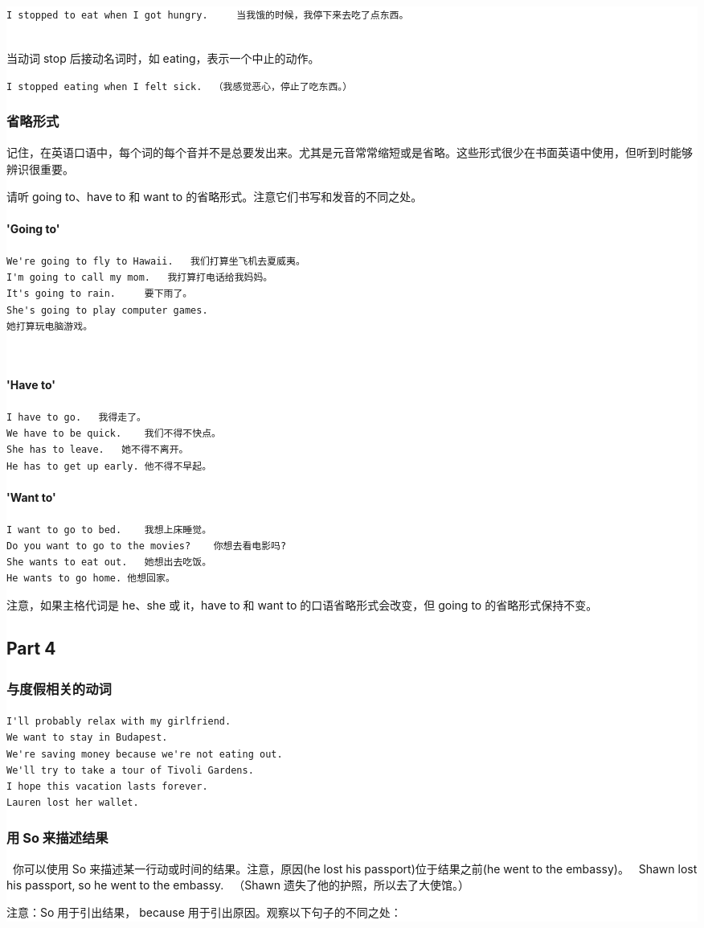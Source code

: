 	I stopped to eat when I got hungry. 	当我饿的时候，我停下来去吃了点东西。
	 	 	 
当动词 stop 后接动名词时，如 eating，表示一个中止的动作。

	I stopped eating when I felt sick.	（我感觉恶心，停止了吃东西。）


### 省略形式

记住，在英语口语中，每个词的每个音并不是总要发出来。尤其是元音常常缩短或是省略。这些形式很少在书面英语中使用，但听到时能够辨识很重要。

请听 going to、have to 和 want to 的省略形式。注意它们书写和发音的不同之处。
 
#### 'Going to'

	We're going to fly to Hawaii.	我们打算坐飞机去夏威夷。
	I'm going to call my mom. 	我打算打电话给我妈妈。
	It's going to rain. 	要下雨了。
	She's going to play computer games.
	她打算玩电脑游戏。
 
#### 'Have to'
	I have to go.	我得走了。
	We have to be quick.	我们不得不快点。
	She has to leave.	她不得不离开。
	He has to get up early. 他不得不早起。

#### 'Want to'

	I want to go to bed.	我想上床睡觉。
	Do you want to go to the movies?	你想去看电影吗?
	She wants to eat out.	她想出去吃饭。
	He wants to go home. 他想回家。

注意，如果主格代词是 he、she 或 it，have to 和 want to 的口语省略形式会改变，但 going to 的省略形式保持不变。

## Part 4

### 与度假相关的动词

	I'll probably relax with my girlfriend.
	We want to stay in Budapest.
	We're saving money because we're not eating out.
	We'll try to take a tour of Tivoli Gardens.
	I hope this vacation lasts forever.
	Lauren lost her wallet.


### 用 So 来描述结果
 
你可以使用 So 来描述某一行动或时间的结果。注意，原因(he lost his passport)位于结果之前(he went to the embassy)。
 
	Shawn lost his passport, so he went to the embassy.  	（Shawn 遗失了他的护照，所以去了大使馆。）

注意：So 用于引出结果， because 用于引出原因。观察以下句子的不同之处：
 
